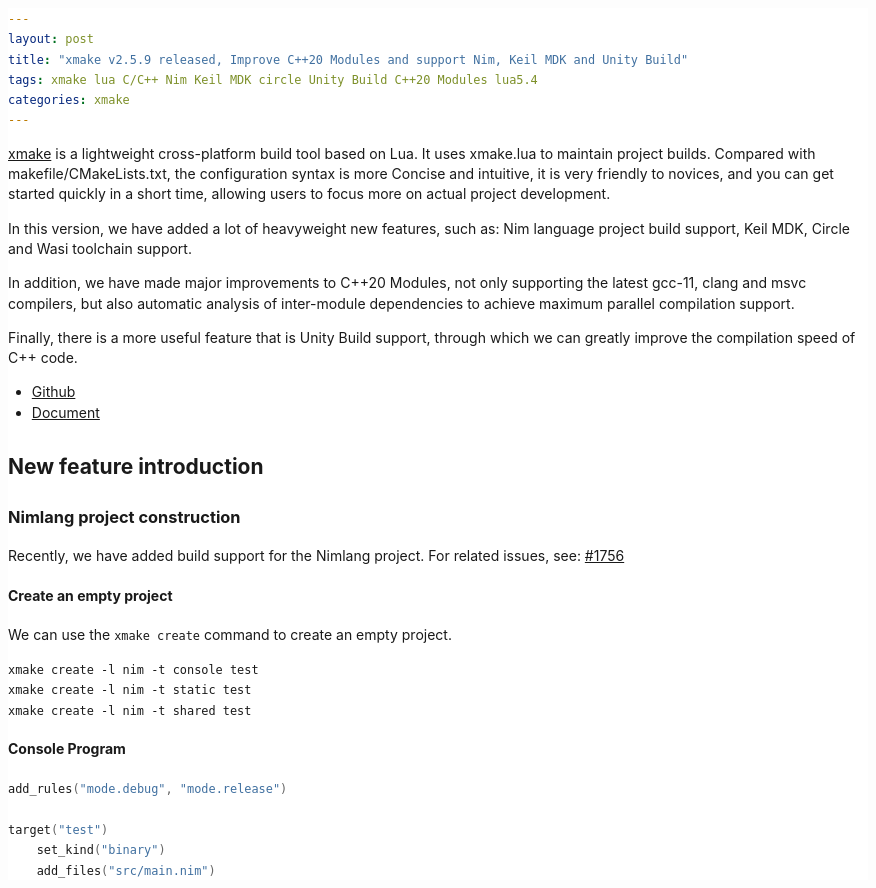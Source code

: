 ```yaml
---
layout: post
title: "xmake v2.5.9 released, Improve C++20 Modules and support Nim, Keil MDK and Unity Build"
tags: xmake lua C/C++ Nim Keil MDK circle Unity Build C++20 Modules lua5.4
categories: xmake
---
```


[xmake](https://github.com/xmake-io/xmake) is a lightweight cross-platform build tool based on Lua. It uses xmake.lua to maintain project builds. Compared with makefile/CMakeLists.txt, the configuration syntax is more Concise and intuitive, it is very friendly to novices, and you can get started quickly in a short time, allowing users to focus more on actual project development.

In this version, we have added a lot of heavyweight new features, such as: Nim language project build support, Keil MDK, Circle and Wasi toolchain support.

In addition, we have made major improvements to C++20 Modules, not only supporting the latest gcc-11, clang and msvc compilers,
but also automatic analysis of inter-module dependencies to achieve maximum parallel compilation support.

Finally, there is a more useful feature that is Unity Build support, through which we can greatly improve the compilation speed of C++ code.

* [Github](https://github.com/xmake-io/xmake)
* [Document](https://xmake.io/)

## New feature introduction

### Nimlang project construction

Recently, we have added build support for the Nimlang project. For related issues, see: [#1756](https://github.com/xmake-io/xmake/issues/1756)

#### Create an empty project

We can use the `xmake create` command to create an empty project.

```console
xmake create -l nim -t console test
xmake create -l nim -t static test
xmake create -l nim -t shared test
```

#### Console Program

```lua
add_rules("mode.debug", "mode.release")

target("test")
    set_kind("binary")
    add_files("src/main.nim")
```
